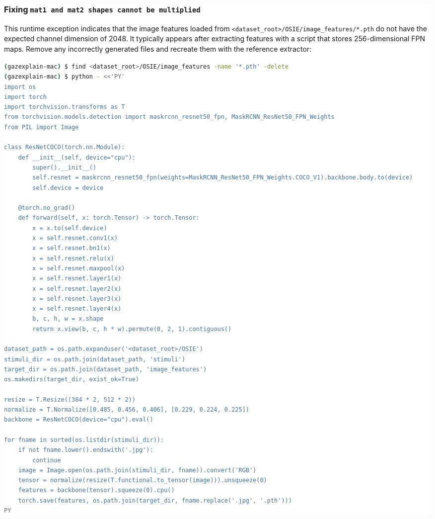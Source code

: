 ### Fixing `mat1 and mat2 shapes cannot be multiplied`

This runtime exception indicates that the image features loaded from
`<dataset_root>/OSIE/image_features/*.pth` do not have the expected channel
dimension of 2048. It typically appears after extracting features with a script
that stores 256-dimensional FPN maps. Remove any incorrectly generated files
and recreate them with the reference extractor:

```bash
(gazexplain-mac) $ find <dataset_root>/OSIE/image_features -name '*.pth' -delete
(gazexplain-mac) $ python - <<'PY'
import os
import torch
import torchvision.transforms as T
from torchvision.models.detection import maskrcnn_resnet50_fpn, MaskRCNN_ResNet50_FPN_Weights
from PIL import Image

class ResNetCOCO(torch.nn.Module):
    def __init__(self, device="cpu"):
        super().__init__()
        self.resnet = maskrcnn_resnet50_fpn(weights=MaskRCNN_ResNet50_FPN_Weights.COCO_V1).backbone.body.to(device)
        self.device = device

    @torch.no_grad()
    def forward(self, x: torch.Tensor) -> torch.Tensor:
        x = x.to(self.device)
        x = self.resnet.conv1(x)
        x = self.resnet.bn1(x)
        x = self.resnet.relu(x)
        x = self.resnet.maxpool(x)
        x = self.resnet.layer1(x)
        x = self.resnet.layer2(x)
        x = self.resnet.layer3(x)
        x = self.resnet.layer4(x)
        b, c, h, w = x.shape
        return x.view(b, c, h * w).permute(0, 2, 1).contiguous()

dataset_path = os.path.expanduser('<dataset_root>/OSIE')
stimuli_dir = os.path.join(dataset_path, 'stimuli')
target_dir = os.path.join(dataset_path, 'image_features')
os.makedirs(target_dir, exist_ok=True)

resize = T.Resize((384 * 2, 512 * 2))
normalize = T.Normalize([0.485, 0.456, 0.406], [0.229, 0.224, 0.225])
backbone = ResNetCOCO(device="cpu").eval()

for fname in sorted(os.listdir(stimuli_dir)):
    if not fname.lower().endswith('.jpg'):
        continue
    image = Image.open(os.path.join(stimuli_dir, fname)).convert('RGB')
    tensor = normalize(resize(T.functional.to_tensor(image))).unsqueeze(0)
    features = backbone(tensor).squeeze(0).cpu()
    torch.save(features, os.path.join(target_dir, fname.replace('.jpg', '.pth')))
PY
```
